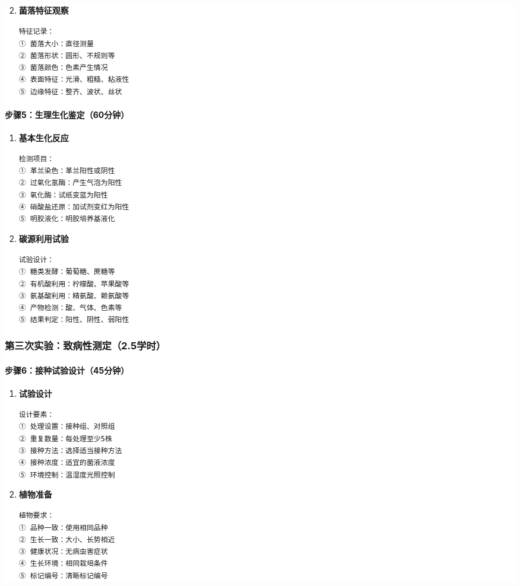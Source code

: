 2. **菌落特征观察**
   ```
   特征记录：
   ① 菌落大小：直径测量
   ② 菌落形状：圆形、不规则等
   ③ 菌落颜色：色素产生情况
   ④ 表面特征：光滑、粗糙、粘液性
   ⑤ 边缘特征：整齐、波状、丝状
   ```

#### **步骤5：生理生化鉴定（60分钟）**

1. **基本生化反应**
   ```
   检测项目：
   ① 革兰染色：革兰阳性或阴性
   ② 过氧化氢酶：产生气泡为阳性
   ③ 氧化酶：试纸变蓝为阳性
   ④ 硝酸盐还原：加试剂变红为阳性
   ⑤ 明胶液化：明胶培养基液化
   ```

2. **碳源利用试验**
   ```
   试验设计：
   ① 糖类发酵：葡萄糖、蔗糖等
   ② 有机酸利用：柠檬酸、苹果酸等
   ③ 氨基酸利用：精氨酸、赖氨酸等
   ④ 产物检测：酸、气体、色素等
   ⑤ 结果判定：阳性、阴性、弱阳性
   ```

### **第三次实验：致病性测定（2.5学时）**

#### **步骤6：接种试验设计（45分钟）**

1. **试验设计**
   ```
   设计要素：
   ① 处理设置：接种组、对照组
   ② 重复数量：每处理至少5株
   ③ 接种方法：选择适当接种方法
   ④ 接种浓度：适宜的菌液浓度
   ⑤ 环境控制：温湿度光照控制
   ```

2. **植物准备**
   ```
   植物要求：
   ① 品种一致：使用相同品种
   ② 生长一致：大小、长势相近
   ③ 健康状况：无病虫害症状
   ④ 生长环境：相同栽培条件
   ⑤ 标记编号：清晰标记编号
   ```
